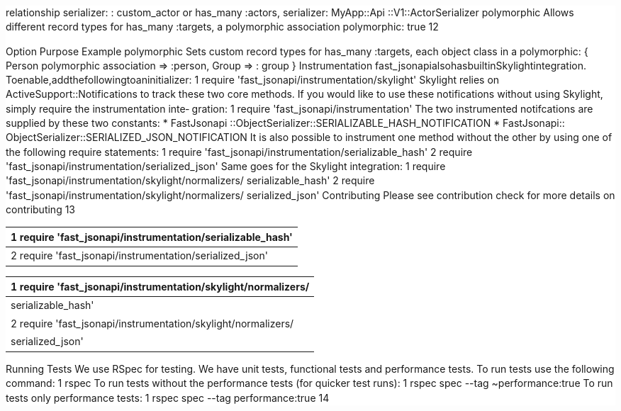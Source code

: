 relationship serializer: :
custom_actor or
has_many :actors,
serializer: MyApp::Api
::V1::ActorSerializer
polymorphic Allows different record types for has_many :targets,
a polymorphic association polymorphic: true
12

Option Purpose Example
polymorphic Sets custom record types for has_many :targets,
each object class in a polymorphic: { Person
polymorphic association => :person, Group => :
group }
Instrumentation
fast_jsonapialsohasbuiltinSkylightintegration. Toenable,addthefollowingtoaninitializer:
1 require 'fast_jsonapi/instrumentation/skylight'
Skylight relies on ActiveSupport::Notifications to track these two core methods. If you
would like to use these notifications without using Skylight, simply require the instrumentation inte‑
gration:
1 require 'fast_jsonapi/instrumentation'
The two instrumented notifcations are supplied by these two constants: * FastJsonapi
::ObjectSerializer::SERIALIZABLE_HASH_NOTIFICATION * FastJsonapi::
ObjectSerializer::SERIALIZED_JSON_NOTIFICATION
It is also possible to instrument one method without the other by using one of the following require
statements:
1 require 'fast_jsonapi/instrumentation/serializable_hash'
2 require 'fast_jsonapi/instrumentation/serialized_json'
Same goes for the Skylight integration:
1 require 'fast_jsonapi/instrumentation/skylight/normalizers/
serializable_hash'
2 require 'fast_jsonapi/instrumentation/skylight/normalizers/
serialized_json'
Contributing
Please see contribution check for more details on contributing
13

| 1 require 'fast_jsonapi/instrumentation/serializable_hash'   |
|:-------------------------------------------------------------|
| 2 require 'fast_jsonapi/instrumentation/serialized_json'     |

| 1 require 'fast_jsonapi/instrumentation/skylight/normalizers/   |
|:----------------------------------------------------------------|
| serializable_hash'                                              |
| 2 require 'fast_jsonapi/instrumentation/skylight/normalizers/   |
| serialized_json'                                                |

Running Tests
We use RSpec for testing. We have unit tests, functional tests and performance tests. To run tests use
the following command:
1 rspec
To run tests without the performance tests (for quicker test runs):
1 rspec spec --tag ~performance:true
To run tests only performance tests:
1 rspec spec --tag performance:true
14